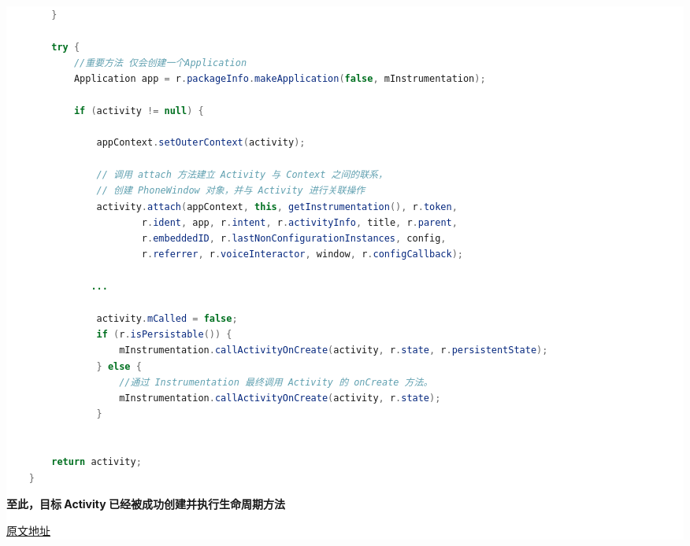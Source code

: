 ```java
        }

        try {
            //重要方法 仅会创建一个Application
            Application app = r.packageInfo.makeApplication(false, mInstrumentation);

            if (activity != null) {

                appContext.setOuterContext(activity);

                // 调用 attach 方法建立 Activity 与 Context 之间的联系，
                // 创建 PhoneWindow 对象，并与 Activity 进行关联操作
                activity.attach(appContext, this, getInstrumentation(), r.token,
                        r.ident, app, r.intent, r.activityInfo, title, r.parent,
                        r.embeddedID, r.lastNonConfigurationInstances, config,
                        r.referrer, r.voiceInteractor, window, r.configCallback);

               ...

                activity.mCalled = false;
                if (r.isPersistable()) {
                    mInstrumentation.callActivityOnCreate(activity, r.state, r.persistentState);
                } else {
                    //通过 Instrumentation 最终调用 Activity 的 onCreate 方法。
                    mInstrumentation.callActivityOnCreate(activity, r.state);
                }
              

        return activity;
    }
```

**至此，目标 Activity 已经被成功创建并执行生命周期方法**

[原文地址](https://github.com/jhbxyz/ArticleRecord/blob/master/article/1Activity%E7%9A%84%E5%90%AF%E5%8A%A8%E6%B5%81%E7%A8%8B%E6%A2%B3%E7%90%86.md)

